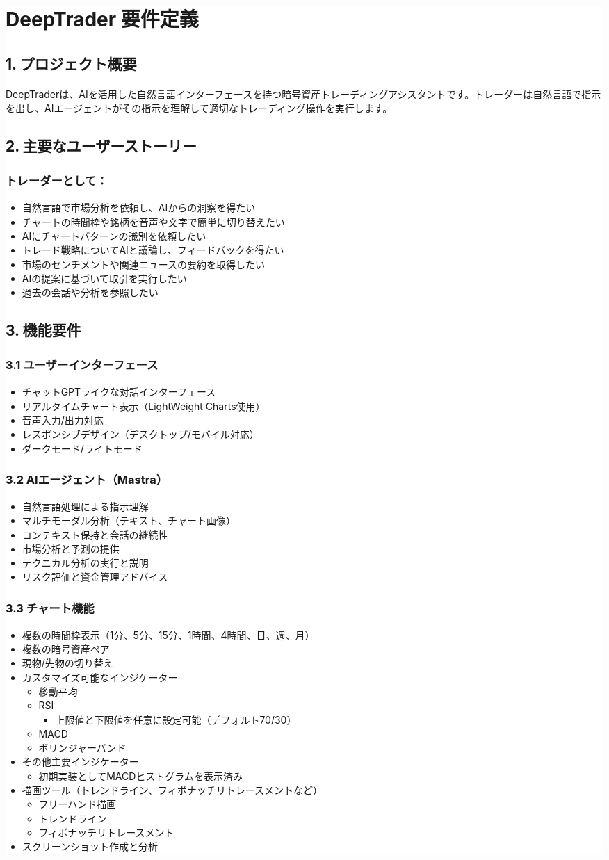 # DeepTrader 要件定義

## 1. プロジェクト概要

DeepTraderは、AIを活用した自然言語インターフェースを持つ暗号資産トレーディングアシスタントです。トレーダーは自然言語で指示を出し、AIエージェントがその指示を理解して適切なトレーディング操作を実行します。

## 2. 主要なユーザーストーリー

### トレーダーとして：

- 自然言語で市場分析を依頼し、AIからの洞察を得たい
- チャートの時間枠や銘柄を音声や文字で簡単に切り替えたい
- AIにチャートパターンの識別を依頼したい
- トレード戦略についてAIと議論し、フィードバックを得たい
- 市場のセンチメントや関連ニュースの要約を取得したい
- AIの提案に基づいて取引を実行したい
- 過去の会話や分析を参照したい

## 3. 機能要件

### 3.1 ユーザーインターフェース

- チャットGPTライクな対話インターフェース
- リアルタイムチャート表示（LightWeight Charts使用）
- 音声入力/出力対応
- レスポンシブデザイン（デスクトップ/モバイル対応）
- ダークモード/ライトモード

### 3.2 AIエージェント（Mastra）

- 自然言語処理による指示理解
- マルチモーダル分析（テキスト、チャート画像）
- コンテキスト保持と会話の継続性
- 市場分析と予測の提供
- テクニカル分析の実行と説明
- リスク評価と資金管理アドバイス

### 3.3 チャート機能

- 複数の時間枠表示（1分、5分、15分、1時間、4時間、日、週、月）
- 複数の暗号資産ペア
- 現物/先物の切り替え
- カスタマイズ可能なインジケーター
  - 移動平均
  - RSI
    - 上限値と下限値を任意に設定可能（デフォルト70/30）
  - MACD
  - ボリンジャーバンド
- その他主要インジケーター
  - 初期実装としてMACDヒストグラムを表示済み
- 描画ツール（トレンドライン、フィボナッチリトレースメントなど）
  - フリーハンド描画
  - トレンドライン
  - フィボナッチリトレースメント
- スクリーンショット作成と分析

